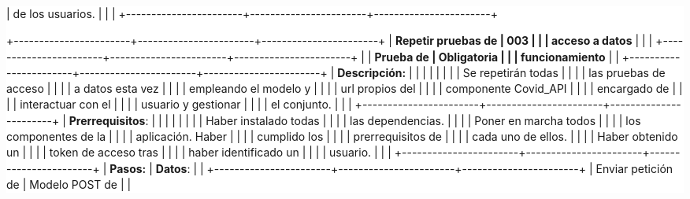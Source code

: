 | de los usuarios.      |                       |                       |
+-----------------------+-----------------------+-----------------------+

+-----------------------+-----------------------+-----------------------+
| **Repetir pruebas de  | **003**               |                       |
| acceso a datos**      |                       |                       |
+-----------------------+-----------------------+-----------------------+
|                       | **Prueba de           | **Obligatoria**       |
|                       | funcionamiento**      |                       |
+-----------------------+-----------------------+-----------------------+
| **Descripción:**      |                       |                       |
|                       |                       |                       |
| Se repetirán todas    |                       |                       |
| las pruebas de acceso |                       |                       |
| a datos esta vez      |                       |                       |
| empleando el modelo y |                       |                       |
| url propios del       |                       |                       |
| componente Covid\_API |                       |                       |
| encargado de          |                       |                       |
| interactuar con el    |                       |                       |
| usuario y gestionar   |                       |                       |
| el conjunto.          |                       |                       |
+-----------------------+-----------------------+-----------------------+
| **Prerrequisitos**:   |                       |                       |
|                       |                       |                       |
| Haber instalado todas |                       |                       |
| las dependencias.     |                       |                       |
| Poner en marcha todos |                       |                       |
| los componentes de la |                       |                       |
| aplicación. Haber     |                       |                       |
| cumplido los          |                       |                       |
| prerrequisitos de     |                       |                       |
| cada uno de ellos.    |                       |                       |
| Haber obtenido un     |                       |                       |
| token de acceso tras  |                       |                       |
| haber identificado un |                       |                       |
| usuario.              |                       |                       |
+-----------------------+-----------------------+-----------------------+
| **Pasos:**            | **Datos**:            |                       |
+-----------------------+-----------------------+-----------------------+
| Enviar petición de    | Modelo POST de        |                       |